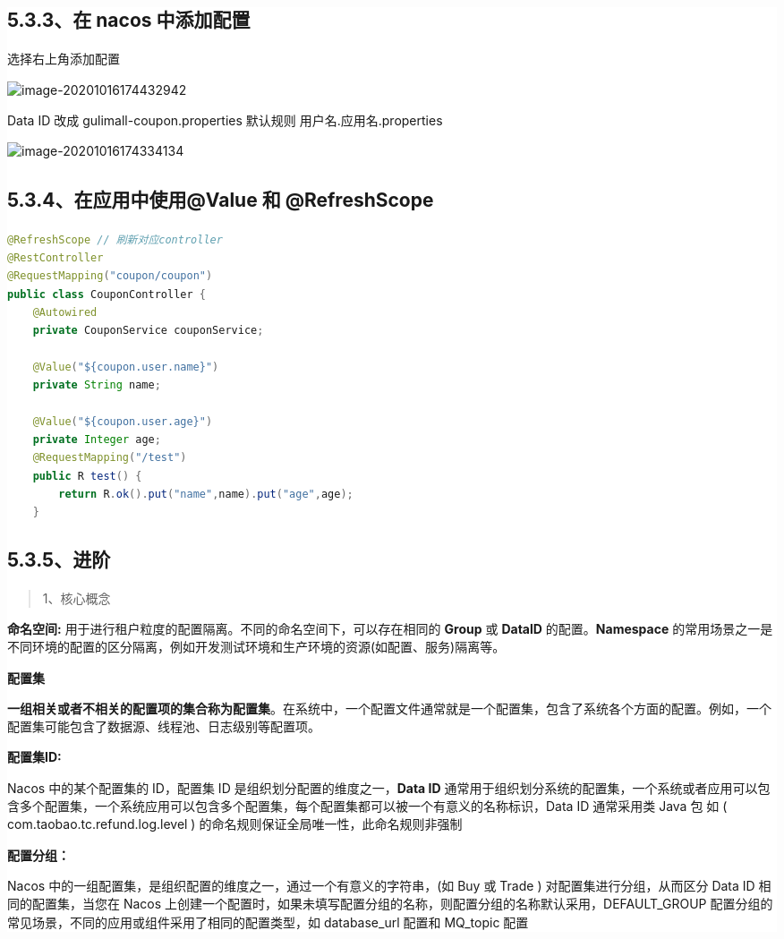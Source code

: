 ## 5.3.3、在 nacos 中添加配置

选择右上角添加配置

![image-20201016174432942](image/image-20201016174432942.png)

Data ID 改成 gulimall-coupon.properties 默认规则 用户名.应用名.properties

![image-20201016174334134](image/image-20201016174334134.png)

## 5.3.4、在应用中使用@Value 和 @RefreshScope

```java
@RefreshScope // 刷新对应controller
@RestController
@RequestMapping("coupon/coupon")
public class CouponController {
    @Autowired
    private CouponService couponService;

    @Value("${coupon.user.name}")
    private String name;

    @Value("${coupon.user.age}")
    private Integer age;
    @RequestMapping("/test")
    public R test() {
        return R.ok().put("name",name).put("age",age);
    }

```

## 5.3.5、进阶

> 1、核心概念

**命名空间:**
用于进行租户粒度的配置隔离。不同的命名空间下，可以存在相同的 **Group** 或 **DatalD** 的配置。**Namespace**  的常用场景之一是不同环境的配置的区分隔离，例如开发测试环境和生产环境的资源(如配置、服务)隔离等。

**配置集**

**一组相关或者不相关的配置项的集合称为配置集**。在系统中，一个配置文件通常就是一个配置集，包含了系统各个方面的配置。例如，一个配置集可能包含了数据源、线程池、日志级别等配置项。

**配置集ID:**

Nacos 中的某个配置集的 ID，配置集 ID 是组织划分配置的维度之一，**Data ID** 通常用于组织划分系统的配置集，一个系统或者应用可以包含多个配置集，一个系统应用可以包含多个配置集，每个配置集都可以被一个有意义的名称标识，Data ID 通常采用类 Java 包 如 ( com.taobao.tc.refund.log.level ) 的命名规则保证全局唯一性，此命名规则非强制

**配置分组：**

Nacos 中的一组配置集，是组织配置的维度之一，通过一个有意义的字符串，(如 Buy 或 Trade ) 对配置集进行分组，从而区分 Data ID 相同的配置集，当您在 Nacos 上创建一个配置时，如果未填写配置分组的名称，则配置分组的名称默认采用，DEFAULT_GROUP 配置分组的常见场景，不同的应用或组件采用了相同的配置类型，如 database_url 配置和 MQ_topic 配置
